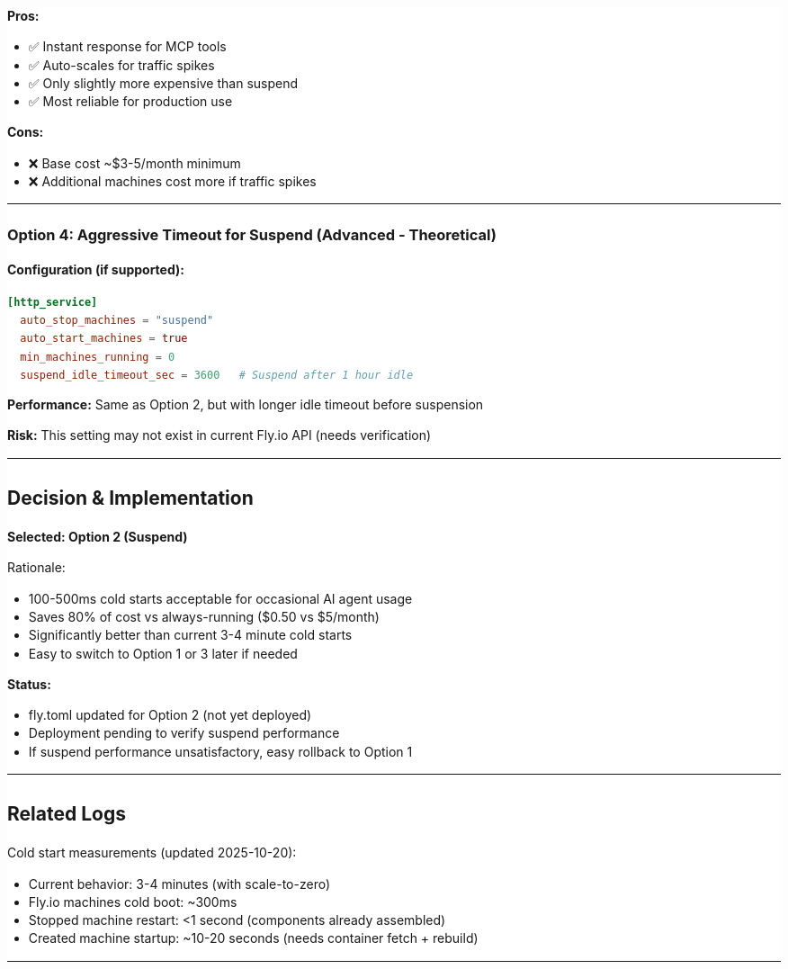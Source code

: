 **Pros:**
- ✅ Instant response for MCP tools
- ✅ Auto-scales for traffic spikes
- ✅ Only slightly more expensive than suspend
- ✅ Most reliable for production use

**Cons:**
- ❌ Base cost ~$3-5/month minimum
- ❌ Additional machines cost more if traffic spikes

---

### Option 4: Aggressive Timeout for Suspend (Advanced - Theoretical)

**Configuration (if supported):**
```toml
[http_service]
  auto_stop_machines = "suspend"
  auto_start_machines = true
  min_machines_running = 0
  suspend_idle_timeout_sec = 3600   # Suspend after 1 hour idle
```

**Performance:** Same as Option 2, but with longer idle timeout before suspension

**Risk:** This setting may not exist in current Fly.io API (needs verification)

---

## Decision & Implementation

**Selected: Option 2 (Suspend)**

Rationale:
- 100-500ms cold starts acceptable for occasional AI agent usage
- Saves 80% of cost vs always-running ($0.50 vs $5/month)
- Significantly better than current 3-4 minute cold starts
- Easy to switch to Option 1 or 3 later if needed

**Status:**
- fly.toml updated for Option 2 (not yet deployed)
- Deployment pending to verify suspend performance
- If suspend performance unsatisfactory, easy rollback to Option 1

---

## Related Logs

Cold start measurements (updated 2025-10-20):
- Current behavior: 3-4 minutes (with scale-to-zero)
- Fly.io machines cold boot: ~300ms
- Stopped machine restart: <1 second (components already assembled)
- Created machine startup: ~10-20 seconds (needs container fetch + rebuild)

---
